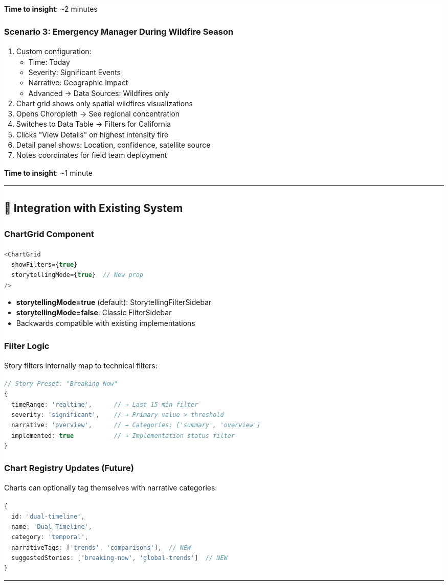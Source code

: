 **Time to insight**: ~2 minutes

### **Scenario 3: Emergency Manager During Wildfire Season**
1. Custom configuration:
   - Time: Today
   - Severity: Significant Events
   - Narrative: Geographic Impact
   - Advanced → Data Sources: Wildfires only
2. Chart grid shows only spatial wildfires visualizations
3. Opens Choropleth → See regional concentration
4. Switches to Data Table → Filters for California
5. Clicks "View Details" on highest intensity fire
6. Detail panel shows: Location, confidence, satellite source
7. Notes coordinates for field team deployment

**Time to insight**: ~1 minute

---

## 🧩 Integration with Existing System

### **ChartGrid Component**
```typescript
<ChartGrid
  showFilters={true}
  storytellingMode={true}  // New prop
/>
```

- **storytellingMode=true** (default): StorytellingFilterSidebar
- **storytellingMode=false**: Classic FilterSidebar
- Backwards compatible with existing implementations

### **Filter Logic**
Story filters internally map to technical filters:

```typescript
// Story Preset: "Breaking Now"
{
  timeRange: 'realtime',      // → Last 15 min filter
  severity: 'significant',    // → Primary value > threshold
  narrative: 'overview',      // → Categories: ['summary', 'overview']
  implemented: true           // → Implementation status filter
}
```

### **Chart Registry Updates** (Future)
Charts can optionally tag themselves with narrative categories:

```typescript
{
  id: 'dual-timeline',
  name: 'Dual Timeline',
  category: 'temporal',
  narrativeTags: ['trends', 'comparisons'],  // NEW
  suggestedStories: ['breaking-now', 'global-trends']  // NEW
}
```

---